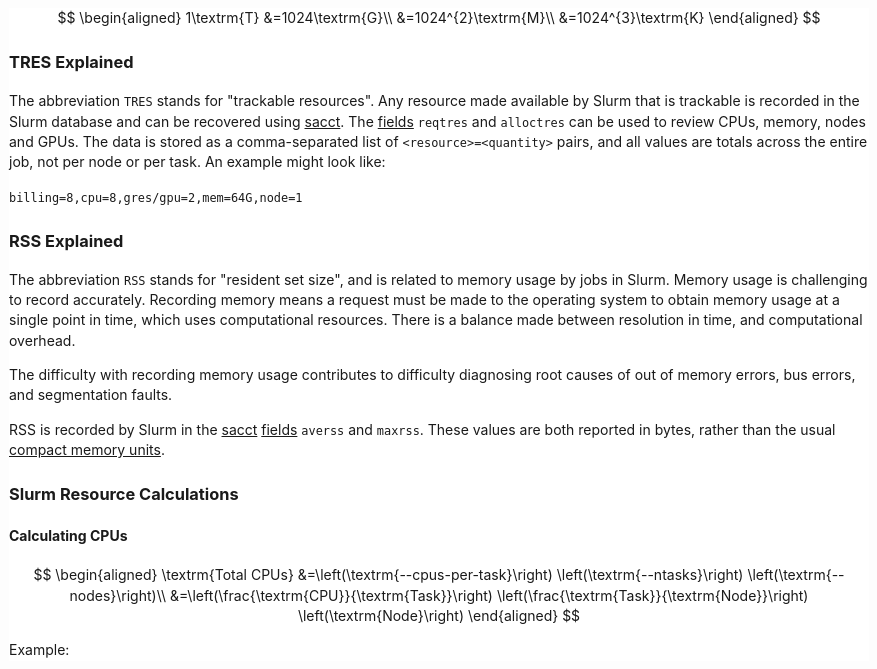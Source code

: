 $$
\begin{aligned}
1\textrm{T}
&=1024\textrm{G}\\
&=1024^{2}\textrm{M}\\
&=1024^{3}\textrm{K}
\end{aligned}
$$

### TRES Explained

The abbreviation `TRES` stands for "trackable resources". Any resource made available by Slurm that is trackable is recorded in the Slurm database and can be recovered using [sacct](#reviewing-past-jobs-with-sacct). The [fields](#sacct-fields) `reqtres` and `alloctres` can be used to review CPUs, memory, nodes and GPUs. The data is stored as a comma-separated list of `<resource>=<quantity>` pairs, and all values are totals across the entire job, not per node or per task. An example might look like:

```text
billing=8,cpu=8,gres/gpu=2,mem=64G,node=1
```

### RSS Explained

The abbreviation `RSS` stands for "resident set size", and is related to memory usage by jobs in Slurm. Memory usage is challenging to record accurately. Recording memory means a request must be made to the operating system to obtain memory usage at a single point in time, which uses computational resources. There is a balance made between resolution in time, and computational overhead.

The difficulty with recording memory usage contributes to difficulty diagnosing root causes of out of memory errors, bus errors, and segmentation faults.

RSS is recorded by Slurm in the [sacct](#reviewing-past-jobs-with-sacct) [fields](#sacct-fields) `averss` and `maxrss`. These values are both reported in bytes, rather than the usual [compact memory units](#slurm-units).

### Slurm Resource Calculations

#### Calculating CPUs

$$
\begin{aligned}
\textrm{Total CPUs}
&=\left(\textrm{--cpus-per-task}\right)
\left(\textrm{--ntasks}\right)
\left(\textrm{--nodes}\right)\\
&=\left(\frac{\textrm{CPU}}{\textrm{Task}}\right)
\left(\frac{\textrm{Task}}{\textrm{Node}}\right)
\left(\textrm{Node}\right)
\end{aligned}
$$

Example:
